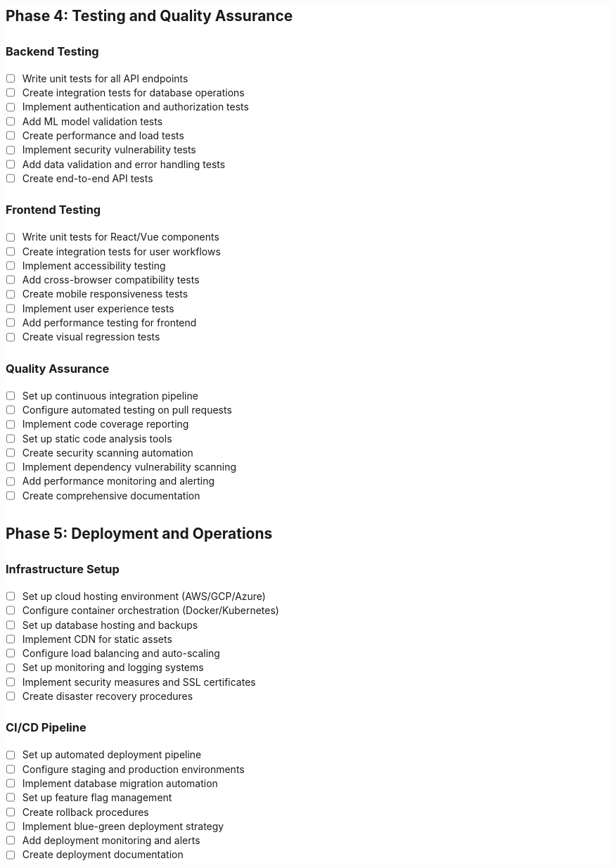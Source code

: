 ## Phase 4: Testing and Quality Assurance

### Backend Testing
- [ ] Write unit tests for all API endpoints
- [ ] Create integration tests for database operations
- [ ] Implement authentication and authorization tests
- [ ] Add ML model validation tests
- [ ] Create performance and load tests
- [ ] Implement security vulnerability tests
- [ ] Add data validation and error handling tests
- [ ] Create end-to-end API tests

### Frontend Testing
- [ ] Write unit tests for React/Vue components
- [ ] Create integration tests for user workflows
- [ ] Implement accessibility testing
- [ ] Add cross-browser compatibility tests
- [ ] Create mobile responsiveness tests
- [ ] Implement user experience tests
- [ ] Add performance testing for frontend
- [ ] Create visual regression tests

### Quality Assurance
- [ ] Set up continuous integration pipeline
- [ ] Configure automated testing on pull requests
- [ ] Implement code coverage reporting
- [ ] Set up static code analysis tools
- [ ] Create security scanning automation
- [ ] Implement dependency vulnerability scanning
- [ ] Add performance monitoring and alerting
- [ ] Create comprehensive documentation

## Phase 5: Deployment and Operations

### Infrastructure Setup
- [ ] Set up cloud hosting environment (AWS/GCP/Azure)
- [ ] Configure container orchestration (Docker/Kubernetes)
- [ ] Set up database hosting and backups
- [ ] Implement CDN for static assets
- [ ] Configure load balancing and auto-scaling
- [ ] Set up monitoring and logging systems
- [ ] Implement security measures and SSL certificates
- [ ] Create disaster recovery procedures

### CI/CD Pipeline
- [ ] Set up automated deployment pipeline
- [ ] Configure staging and production environments
- [ ] Implement database migration automation
- [ ] Set up feature flag management
- [ ] Create rollback procedures
- [ ] Implement blue-green deployment strategy
- [ ] Add deployment monitoring and alerts
- [ ] Create deployment documentation
